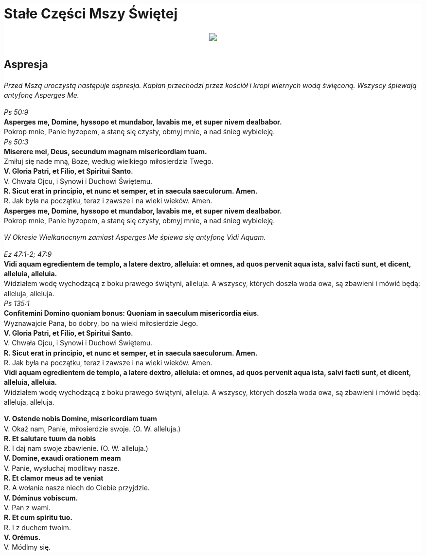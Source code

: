 
# Stałe Części Mszy Świętej


  
<div style="text-align:center"><img src ="img/x-proprium_missarium.png" /></div>  


## Aspresja  
  
*Przed Mszą uroczystą następuje aspresja. Kapłan przechodzi przez kościół i kropi wiernych wodą święconą. Wszyscy śpiewają antyfonę Asperges Me.*  
  
*Ps 50:9*  
**Asperges me, Domine, hyssopo et mundabor, lavabis me, et super nivem dealbabor.**  
Pokrop mnie, Panie hyzopem, a stanę się czysty, obmyj mnie, a nad śnieg wybieleję.  
*Ps 50:3*  
**Miserere mei, Deus, secundum magnam misericordiam tuam.**  
Zmiłuj się nade mną, Boże, według wielkiego miłosierdzia Twego.  
**V. Gloria Patri, et Filio, et Spiritui Santo.**  
V. Chwała Ojcu, i Synowi i Duchowi Świętemu.  
**R. Sicut erat in principio, et nunc et semper, et in saecula saeculorum. Amen.**  
R. Jak była na początku, teraz i zawsze i na wieki wieków. Amen.  
**Asperges me, Domine, hyssopo et mundabor, lavabis me, et super nivem dealbabor.**  
Pokrop mnie, Panie hyzopem, a stanę się czysty, obmyj mnie, a nad śnieg wybieleję.  
  
*W Okresie Wielkanocnym zamiast Asperges Me śpiewa się antyfonę Vidi Aquam.*  
  
*Ez 47:1-2; 47:9*  
**Vidi aquam egredientem de templo, a latere dextro, alleluia: et omnes, ad quos pervenit aqua ista, salvi facti sunt, et dicent, alleluia, alleluia.**  
Widziałem wodę wychodzącą z boku prawego świątyni, alleluja. A wszyscy, których doszła woda owa, są zbawieni i mówić będą: alleluja, alleluja.  
*Ps 135:1*  
**Confitemini Domino quoniam bonus: Quoniam in saeculum misericordia eius.**  
Wyznawajcie Pana, bo dobry, bo na wieki miłosierdzie Jego.  
**V. Gloria Patri, et Filio, et Spiritui Santo.**  
V. Chwała Ojcu, i Synowi i Duchowi Świętemu.  
**R. Sicut erat in principio, et nunc et semper, et in saecula saeculorum. Amen.**  
R. Jak była na początku, teraz i zawsze i na wieki wieków. Amen.  
**Vidi aquam egredientem de templo, a latere dextro, alleluia: et omnes, ad quos pervenit aqua ista, salvi facti sunt, et dicent, alleluia, alleluia.**  
Widziałem wodę wychodzącą z boku prawego świątyni, alleluja. A wszyscy, których doszła woda owa, są zbawieni i mówić będą: alleluja, alleluja.  
  
**V. Ostende nobis Domine, misericordiam tuam**  
V. Okaż nam, Panie, miłosierdzie swoje. (O. W. alleluja.)  
**R. Et salutare tuum da nobis**  
R. I daj nam swoje zbawienie. (O. W. alleluja.)  
**V. Domine, exaudi orationem meam**  
V. Panie, wysłuchaj modlitwy nasze.  
**R. Et clamor meus ad te veniat**  
R. A wołanie nasze niech do Ciebie przyjdzie.  
**V. Dóminus vobíscum.**  
V. Pan z wami.  
**R. Et cum spiritu tuo.**  
R. I z duchem twoim.  
**V. Orémus.**  
V. Módlmy się.  
  